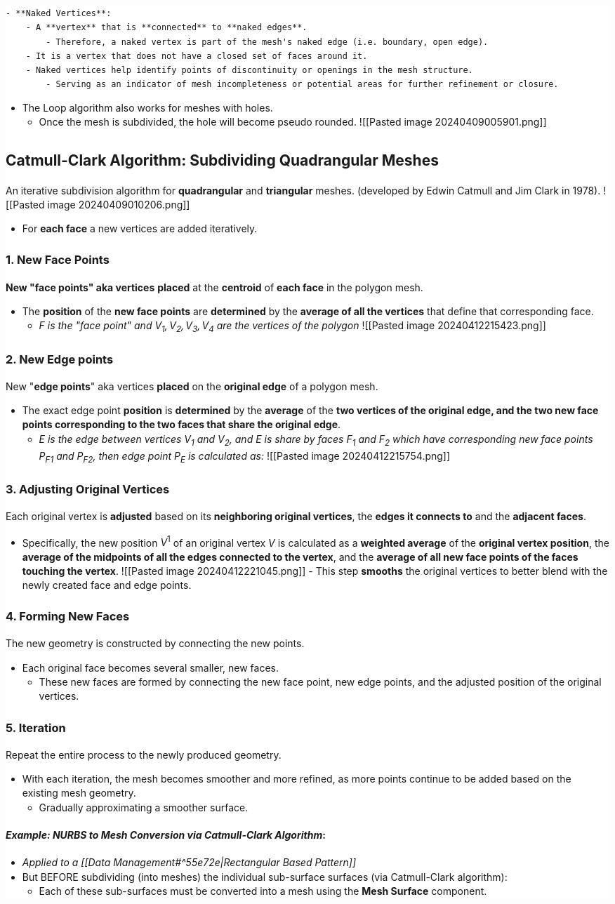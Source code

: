 	- **Naked Vertices**:
		- A **vertex** that is **connected** to **naked edges**.
			- Therefore, a naked vertex is part of the mesh's naked edge (i.e. boundary, open edge).
		- It is a vertex that does not have a closed set of faces around it.
		- Naked vertices help identify points of discontinuity or openings in the mesh structure.
			- Serving as an indicator of mesh incompleteness or potential areas for further refinement or closure.
- The Loop algorithm also works for meshes with holes.
	- Once the mesh is subdivided, the hole will become pseudo rounded. 
		![[Pasted image 20240409005901.png]]

## Catmull-Clark Algorithm: Subdividing Quadrangular Meshes
An iterative subdivision algorithm for **quadrangular** and **triangular** meshes. (developed by Edwin Catmull and Jim Clark in 1978).
![[Pasted image 20240409010206.png]]
- For **each face** a new vertices are added iteratively.
### 1. New Face Points
**New "face points" aka vertices** **placed** at the **centroid** of **each face** in the polygon mesh.
- The **position** of the **new face points** are **determined** by the **average of all the vertices** that define that corresponding face. 
	- *$F$ is the "face point" and $V_1, V_2, V_3, V_4$ are the vertices of the polygon*
		![[Pasted image 20240412215423.png]]
### 2. New Edge points 
New "**edge points**" aka vertices **placed** on the **original edge** of a polygon mesh.
- The exact edge point **position** is **determined** by the **average** of the **two vertices of the original edge, and the two new face points corresponding to the two faces that share the original edge**.
	- *$E$ is the edge between vertices $V_1$ and $V_2$, and $E$ is share by faces $F_1$ and $F_2$ which have corresponding new face points $P_{F1}$ and $P_{F2}$, then edge point $P_E$ is calculated as:*
		![[Pasted image 20240412215754.png]]
### 3. Adjusting Original Vertices
Each original vertex is **adjusted** based on its **neighboring original vertices**, the **edges it connects to** and the **adjacent faces**.
- Specifically, the new position $V^1$ of an original vertex $V$ is calculated as a **weighted average** of the **original vertex position**, the **average of the midpoints of all the edges connected to the vertex**, and the **average of all new face points of the faces touching the vertex**.
	![[Pasted image 20240412221045.png]]
		- This step **smooths** the original vertices to better blend with the newly created face and edge points.
### 4. Forming New Faces
The new geometry is constructed by connecting the new points.
- Each original face becomes several smaller, new faces.
	- These new faces are formed by connecting the new face point, new edge points, and the adjusted position of the original vertices. 
### 5. Iteration
Repeat the entire process to the newly produced geometry.
- With each iteration, the mesh becomes smoother and more refined, as more points continue to be added based on the existing mesh geometry.
	- Gradually approximating a smoother surface.
#### *Example: NURBS to Mesh Conversion via Catmull-Clark Algorithm*:
- *Applied to a [[Data Management#^55e72e|Rectangular Based Pattern]]*
- But BEFORE subdividing (into meshes) the individual sub-surface surfaces (via Catmull-Clark algorithm):
	- Each of these sub-surfaces must be converted into a mesh using the **Mesh Surface** component.